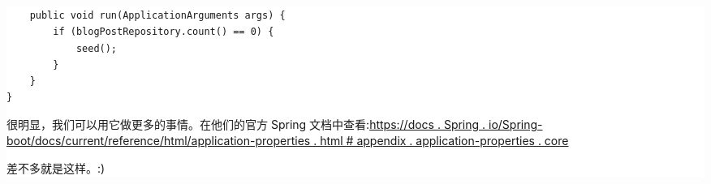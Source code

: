 ```
    public void run(ApplicationArguments args) {
        if (blogPostRepository.count() == 0) {
            seed();
        }
    }
}
```

很明显，我们可以用它做更多的事情。在他们的官方 Spring 文档中查看:[https://docs . Spring . io/Spring-boot/docs/current/reference/html/application-properties . html # appendix . application-properties . core](https://docs.spring.io/spring-boot/docs/current/reference/html/application-properties.html#appendix.application-properties.core)

差不多就是这样。:)